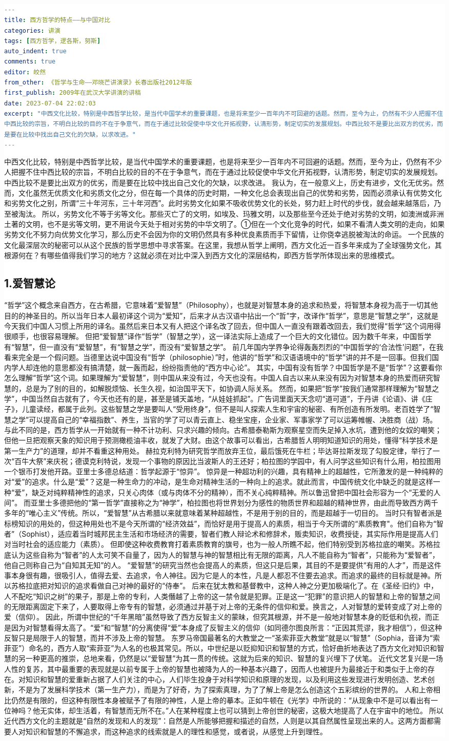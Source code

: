 ```yaml
---
title: 西方哲学的特点——与中国对比
categories: 讲演
tags: [西方哲学，逻各斯，努斯]
auto_indent: true
comments: true
editor: 皎然
from_other: 《哲学与生命——邓晓芒讲演录》长春出版社2012年版
first_publish: 2009年在武汉大学讲演的讲稿
date: 2023-07-04 22:02:03
excerpt: "中西文化比较，特别是中西哲学比较，是当代中国学术的重要课题，也是将来至少一百年内不可回避的话题。然而，至今为止，仍然有不少人把握不住中西比较的宗旨，不明白比较的目的不在于争意气，而在于通过比较促使中华文化开拓视野，认清形势，制定切实的发展规划。中西比较不是要比出双方的优劣，而是要在比较中找出自己文化的欠缺，以求改进。"
---
```

中西文化比较，特别是中西哲学比较，是当代中国学术的重要课题，也是将来至少一百年内不可回避的话题。然而，至今为止，仍然有不少人把握不住中西比较的宗旨，不明白比较的目的不在于争意气，而在于通过比较促使中华文化开拓视野，认清形势，制定切实的发展规划。中西比较不是要比出双方的优劣，而是要在比较中找出自己文化的欠缺，以求改进。
我认为，在一般意义上，历史有进步，文化无优劣。然而，文化虽然无优质文化和劣质文化之分，但在每一个具体的历史时期，一种文化总会表现出自己的优势和劣势，因而必须承认有优势文化和劣势文化之别，所谓“三十年河东，三十年河西”。此时劣势文化如果不吸收优势文化的长处，努力赶上时代的步伐，就会越来越落后，乃至被淘汰。
所以，劣势文化不等于劣等文化。那些灭亡了的文明，如埃及、玛雅文明，以及那些至今还处于绝对劣势的文明，如澳洲或非洲土著的文明，也不是劣等文明，更不用说今天处于相对劣势的中华文明了。①但在一个文化竞争的时代，如果不看清人类文明的走向，如果劣势文化不努力向优势文化学习，那么历史不会因为你的文明仍然具有多种优良素质而手下留情，让你侥幸逃脱被淘汰的命运。
一个民族的文化最深层次的秘密可以从这个民族的哲学思想中寻求答案。在这里，我想从哲学上阐明，西方文化近一百多年来成为了全球强势文化，其根源何在？有哪些值得我们学习的地方？这就必须在对比中深入到西方文化的深层结构，即西方哲学所体现出来的思维模式。

## 1.爱智慧论

“哲学”这个概念来自西方，在古希腊，它意味着“爱智慧”（Philosophy），也就是对智慧本身的追求和热爱，将智慧本身视为高于一切其他目的的神圣目的。所以当年日本人最初译这个词为“爱知”，后来才从古汉语中拈出一个“哲”字，改译作“哲学”，意思是“智慧之学”，这就是今天我们中国人习惯上所用的译名。虽然后来日本又有人把这个译名改了回去，但中国人一直没有跟着改回去，我们觉得“哲学”这个词用得很顺手，也很容易理解。
但把“爱智慧”译作“哲学”（智慧之学），这一译法实际上造成了一个巨大的文化错位。因为数千年来，中国哲学有“智慧”，但一直没有“爱智慧”，有“智慧之学”，而没有“爱智慧之学”。
前几年国内学界争论得轰轰烈烈的“中国哲学的‘合法性’问题”，在我看来完全是一个假问题。当德里达说中国没有“哲学（philosophie）”时，他讲的“哲学”和汉语语境中的“哲学”讲的并不是一回事。但我们国内学人却连他的意思都没有搞清楚，就一轰而起，纷纷指责他的“西方中心论”。
其实，中国有没有哲学？中国哲学是不是“哲学”？这要看你怎么理解“哲学”这个词。如果理解为“爱智慧”，则中国从来没有过，今天也没有。中国人自古以来从来没有因为对智慧本身的热爱而研究智慧的，总是为了别的目的，如解脱烦恼、长生久视，如治国平天下，如协调人际关系。
然而，如果把“哲学”按我们通常那样理解为“智慧之学”，中国当然自古就有了，今天也还有的是，甚至是铺天盖地，“从娃娃抓起”。广告词里面天天念叨“道可道”，于丹讲《论语》、讲《庄子》，儿童读经，都属于此列。这些智慧之学是要叫人“受用终身”，但不是叫人探索人生和宇宙的秘密、有所创造有所发明。老百姓学了“智慧之学”可以提高自己的“幸福指数”、养生，当官的学了可以青云直上、稳坐宝座，企业家、军事家学了可以运筹帷幄、决胜商（战）场。
与此不同的是，西方哲学从一开始就有一种不计功利、只求兴趣的倾向。古希腊泰勒斯为观察星空而失足掉入水坑，遭到他的女奴的嘲笑；但他一旦把观察天象的知识用于预测橄榄油丰收，就发了大财。由这个故事可以看出，古希腊哲人明明知道知识的用处，懂得“科学技术是第一生产力”的道理，却并不看重这种用处。
赫拉克利特为研究哲学而放弃王位，最后饿死在牛栏；毕达哥拉斯发现了勾股定律，举行了一次“百牛大祭”来庆祝；德谟克利特说，发现一个事物的原因比当波斯人的王还好；柏拉图的学园中，有人问学这些知识有什么用，柏拉图用一个银币打发他开路。亚里士多德总结道：哲学起源于“惊异”。
惊异是一种超功利的兴趣，具有精神上的超越性，它所激发的是一种纯粹的对“爱”的追求。什么是“爱”？这是一种生命力的冲动，是生命对精神生活的一种向上的追求。就此而言，中国传统文化中缺乏的就是这样一种“爱”，缺乏对纯粹精神性的追求，只关心肉体（或与肉体不分的精神），而不关心纯粹精神。所以鲁迅曾把中国社会形容为一个“无爱的人间”。
而亚里士多德把他的“第一哲学”直接称之为“神学”，柏拉图也将世界划分为感性的物质世界和超越的精神世界，由此而导致西方两千多年的“唯心主义”传统。所以，“爱智慧”从古希腊以来就意味着某种超越性，不是用于别的目的，而是超越于一切目的。
当时只有智者派是标榜知识的用处的，但这种用处也不是今天所谓的“经济效益”，而恰好是用于提高人的素质，相当于今天所谓的“素质教育"。他们自称为“智者”（Sophist），适应着当时城邦民主生活和市场经济的需要，智者们教人辩论术和修辞术，贩卖知识，收费授徒，其实际作用是提高人们对当时社会的适应能力（素质）。
但即使这种收费教育打着素质教育的旗号，也为一般人所瞧不起，他们特别受到苏格拉底的嘲笑。苏格拉底认为这些自称为“智者”的人太可笑不自量了，因为人的智慧与神的智慧相比有无限的距离，凡人不能自称为“智者”，只能称为“爱智者”，他自己则称自己为“自知其无知”的人。
“爱智慧”的研究当然也会提高人的素质，但这只是后果，其目的不是要提供“有用的人才”，而是这件事本身很有趣，很吸引人，值得去爱、去追求，令人神往。因为它是人的本性，凡是人都忍不住要去追求。而追求的最终的目标就是神。所以苏格拉底把对知识的追求看做自己对神的最好的“侍奉”。
后来在犹太教和基督教中，这种人神之分更加极端化了。在《圣经·旧约》中，人不配吃“知识之树”的果子，那是上帝的专利，人类僭越了上帝的这一禁令就是犯罪。正是这一“犯罪”的意识把人的智慧和上帝的智慧之间的无限距离固定下来了，人要取得上帝专有的智慧，必须通过并基于对上帝的无条件的信仰和爱。换言之，人对智慧的爱转变成了对上帝的爱（信仰）。
因此，所谓中世纪的“千年黑暗”虽然导致了西方反智主义的蒙昧，但究其根源，并不是一般地对智慧本身的贬低和仇视，而正是因为对智慧看得太高了。“爱”和“智慧”的分离使得“爱”本身成了反智主义的信仰（如同德尔图良所言：“正因其荒谬，我才相信”），但这种反智只是局限于人的智慧，而并不涉及上帝的智慧。
东罗马帝国最著名的大教堂之一“圣索菲亚大教堂”就是以“智慧”（Sophia，音译为“索菲亚”）命名的，西方人取“索菲亚”为人名的也极其常见。所以，中世纪是以贬抑知识和智慧的方式，恰好曲折地表达了西方文化对知识和智慧的另一种更高的推崇，总地来看，仍然是以“爱智慧”为其一贯的传统。这就为后来的知识、智慧的复兴埋下了伏笔。
近代文艺复兴是一场人性的复苏，其中最重要的表现就是以前专属于上帝的智慧也被降为人的一种基本兴趣了，因而人也被提升为最接近于和类似于上帝的存在。对知识和智慧的爱重新占据了人们关注的中心，人们毕生投身于对科学知识和原理的发现，以及利用这些发现进行发明创造、艺术创新，不是为了发展科学技术（第一生产力），而是为了好奇，为了探索真理，为了了解上帝是怎么创造这个五彩缤纷的世界的。
人和上帝相比仍然是有限的，但这种有限性本身被赋予了有限的神性，人是上帝的摹本。正如牛顿在《光学》中所说的：“从现象中不是可以看出有一位神吗？他无实体，却生活着，有智慧而无所不在。”人在某种程度上也可以猜到上帝创世的秘密，这极大地提高了人在宇宙中的地位。
所以近代西方文化的主题就是“自然的发现和人的发现”：自然是人所能够把握和描述的自然，人则是以其自然属性呈现出来的人。这两方面都需要人对知识和智慧的不懈追求，而这种追求的线索就是人的理性和感觉，或者说，从感觉上升到理性。